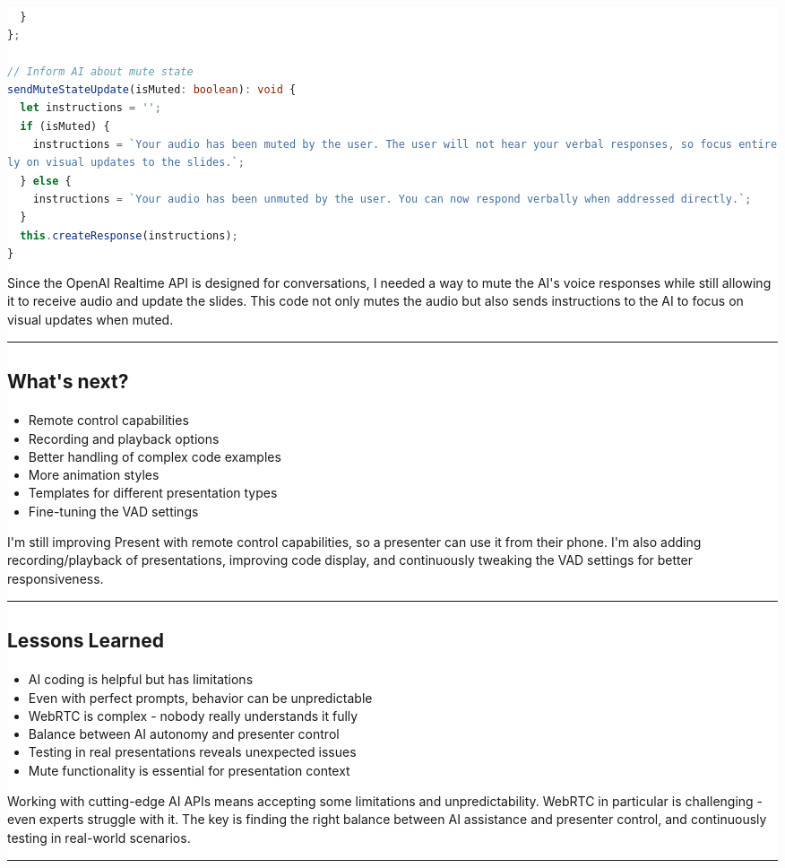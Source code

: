 ```typescript
  }
};

// Inform AI about mute state
sendMuteStateUpdate(isMuted: boolean): void {
  let instructions = '';
  if (isMuted) {
    instructions = `Your audio has been muted by the user. The user will not hear your verbal responses, so focus entirely on visual updates to the slides.`;
  } else {
    instructions = `Your audio has been unmuted by the user. You can now respond verbally when addressed directly.`;
  }
  this.createResponse(instructions);
}
```

<aside class="notes">
Since the OpenAI Realtime API is designed for conversations, I needed a way to mute the AI's voice responses while still allowing it to receive audio and update the slides. This code not only mutes the audio but also sends instructions to the AI to focus on visual updates when muted.
</aside>

---
## What's next?

- Remote control capabilities 
- Recording and playback options
- Better handling of complex code examples
- More animation styles
- Templates for different presentation types
- Fine-tuning the VAD settings

<aside class="notes">
I'm still improving Present with remote control capabilities, so a presenter can use it from their phone. I'm also adding recording/playback of presentations, improving code display, and continuously tweaking the VAD settings for better responsiveness.
</aside>

---
## Lessons Learned

- AI coding is helpful but has limitations
- Even with perfect prompts, behavior can be unpredictable
- WebRTC is complex - nobody really understands it fully
- Balance between AI autonomy and presenter control
- Testing in real presentations reveals unexpected issues
- Mute functionality is essential for presentation context

<aside class="notes">
Working with cutting-edge AI APIs means accepting some limitations and unpredictability. WebRTC in particular is challenging - even experts struggle with it. The key is finding the right balance between AI assistance and presenter control, and continuously testing in real-world scenarios.
</aside>

---